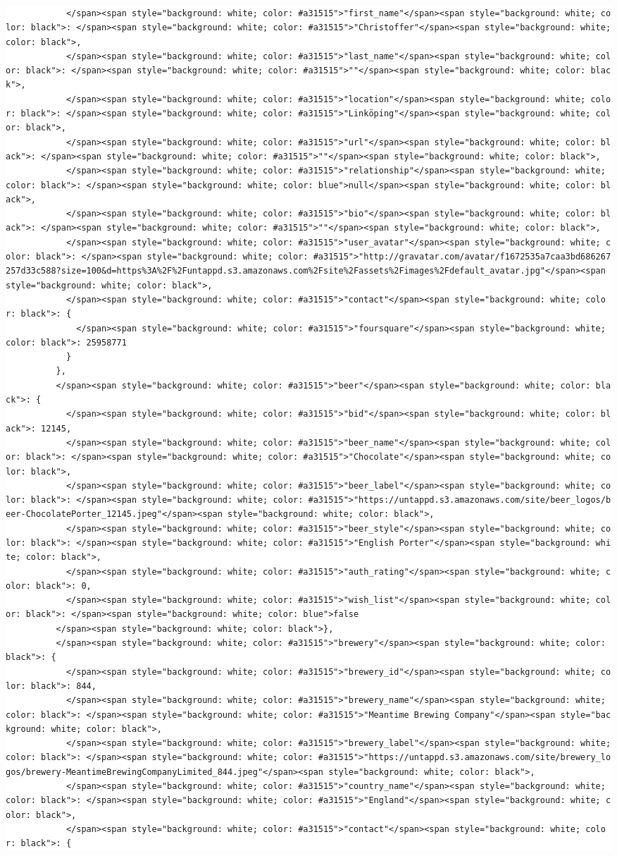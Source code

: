                 </span><span style="background: white; color: #a31515">"first_name"</span><span style="background: white; color: black">: </span><span style="background: white; color: #a31515">"Christoffer"</span><span style="background: white; color: black">,
                </span><span style="background: white; color: #a31515">"last_name"</span><span style="background: white; color: black">: </span><span style="background: white; color: #a31515">""</span><span style="background: white; color: black">,
                </span><span style="background: white; color: #a31515">"location"</span><span style="background: white; color: black">: </span><span style="background: white; color: #a31515">"Linköping"</span><span style="background: white; color: black">,
                </span><span style="background: white; color: #a31515">"url"</span><span style="background: white; color: black">: </span><span style="background: white; color: #a31515">""</span><span style="background: white; color: black">,
                </span><span style="background: white; color: #a31515">"relationship"</span><span style="background: white; color: black">: </span><span style="background: white; color: blue">null</span><span style="background: white; color: black">,
                </span><span style="background: white; color: #a31515">"bio"</span><span style="background: white; color: black">: </span><span style="background: white; color: #a31515">""</span><span style="background: white; color: black">,
                </span><span style="background: white; color: #a31515">"user_avatar"</span><span style="background: white; color: black">: </span><span style="background: white; color: #a31515">"http://gravatar.com/avatar/f1672535a7caa3bd686267257d33c588?size=100&d=https%3A%2F%2Funtappd.s3.amazonaws.com%2Fsite%2Fassets%2Fimages%2Fdefault_avatar.jpg"</span><span style="background: white; color: black">,
                </span><span style="background: white; color: #a31515">"contact"</span><span style="background: white; color: black">: {
                  </span><span style="background: white; color: #a31515">"foursquare"</span><span style="background: white; color: black">: 25958771
                }
              },
              </span><span style="background: white; color: #a31515">"beer"</span><span style="background: white; color: black">: {
                </span><span style="background: white; color: #a31515">"bid"</span><span style="background: white; color: black">: 12145,
                </span><span style="background: white; color: #a31515">"beer_name"</span><span style="background: white; color: black">: </span><span style="background: white; color: #a31515">"Chocolate"</span><span style="background: white; color: black">,
                </span><span style="background: white; color: #a31515">"beer_label"</span><span style="background: white; color: black">: </span><span style="background: white; color: #a31515">"https://untappd.s3.amazonaws.com/site/beer_logos/beer-ChocolatePorter_12145.jpeg"</span><span style="background: white; color: black">,
                </span><span style="background: white; color: #a31515">"beer_style"</span><span style="background: white; color: black">: </span><span style="background: white; color: #a31515">"English Porter"</span><span style="background: white; color: black">,
                </span><span style="background: white; color: #a31515">"auth_rating"</span><span style="background: white; color: black">: 0,
                </span><span style="background: white; color: #a31515">"wish_list"</span><span style="background: white; color: black">: </span><span style="background: white; color: blue">false
              </span><span style="background: white; color: black">},
              </span><span style="background: white; color: #a31515">"brewery"</span><span style="background: white; color: black">: {
                </span><span style="background: white; color: #a31515">"brewery_id"</span><span style="background: white; color: black">: 844,
                </span><span style="background: white; color: #a31515">"brewery_name"</span><span style="background: white; color: black">: </span><span style="background: white; color: #a31515">"Meantime Brewing Company"</span><span style="background: white; color: black">,
                </span><span style="background: white; color: #a31515">"brewery_label"</span><span style="background: white; color: black">: </span><span style="background: white; color: #a31515">"https://untappd.s3.amazonaws.com/site/brewery_logos/brewery-MeantimeBrewingCompanyLimited_844.jpeg"</span><span style="background: white; color: black">,
                </span><span style="background: white; color: #a31515">"country_name"</span><span style="background: white; color: black">: </span><span style="background: white; color: #a31515">"England"</span><span style="background: white; color: black">,
                </span><span style="background: white; color: #a31515">"contact"</span><span style="background: white; color: black">: {